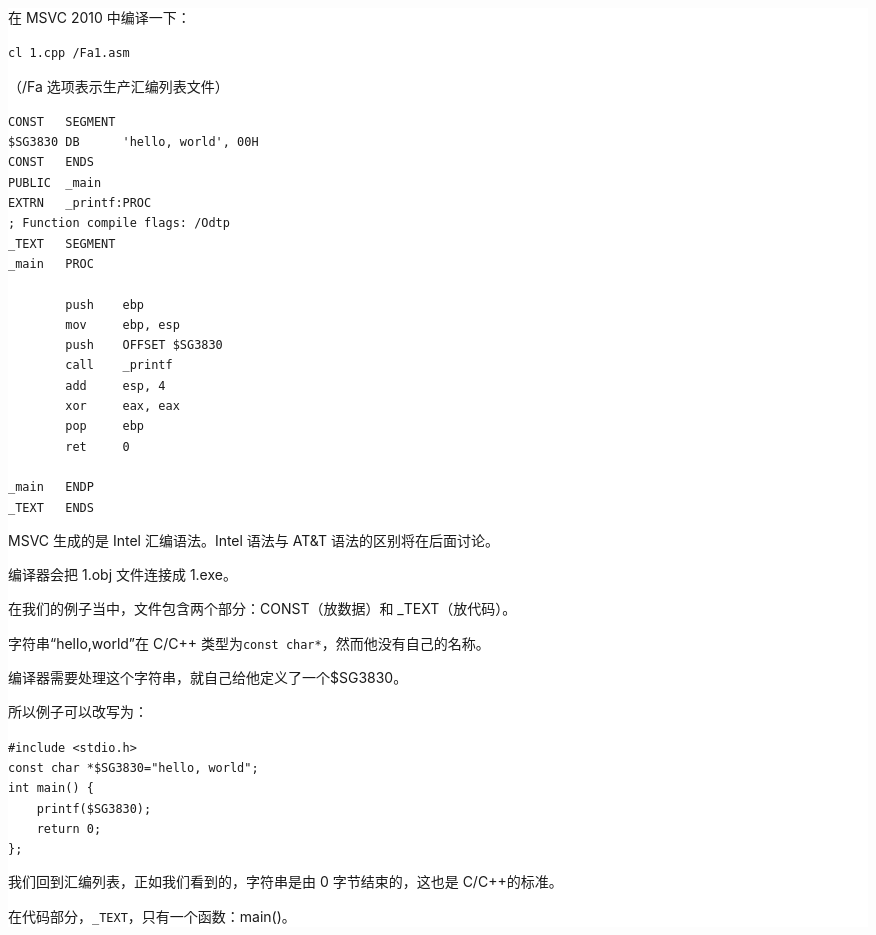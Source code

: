 在 MSVC 2010 中编译一下：

```
cl 1.cpp /Fa1.asm

```

（/Fa 选项表示生产汇编列表文件）

```
CONST   SEGMENT
$SG3830 DB      'hello, world', 00H
CONST   ENDS
PUBLIC  _main
EXTRN   _printf:PROC
; Function compile flags: /Odtp
_TEXT   SEGMENT
_main   PROC

        push    ebp
        mov     ebp, esp
        push    OFFSET $SG3830
        call    _printf
        add     esp, 4
        xor     eax, eax
        pop     ebp
        ret     0

_main   ENDP 
_TEXT   ENDS

```

MSVC 生成的是 Intel 汇编语法。Intel 语法与 AT&T 语法的区别将在后面讨论。

编译器会把 1.obj 文件连接成 1.exe。

在我们的例子当中，文件包含两个部分：CONST（放数据）和 _TEXT（放代码）。

字符串“hello,world”在 C/C++ 类型为`const char*`，然而他没有自己的名称。

编译器需要处理这个字符串，就自己给他定义了一个$SG3830。

所以例子可以改写为：

```
#include <stdio.h>
const char *$SG3830="hello, world";
int main() {
    printf($SG3830);
    return 0; 
};

```

我们回到汇编列表，正如我们看到的，字符串是由 0 字节结束的，这也是 C/C++的标准。

在代码部分，`_TEXT`，只有一个函数：main()。
